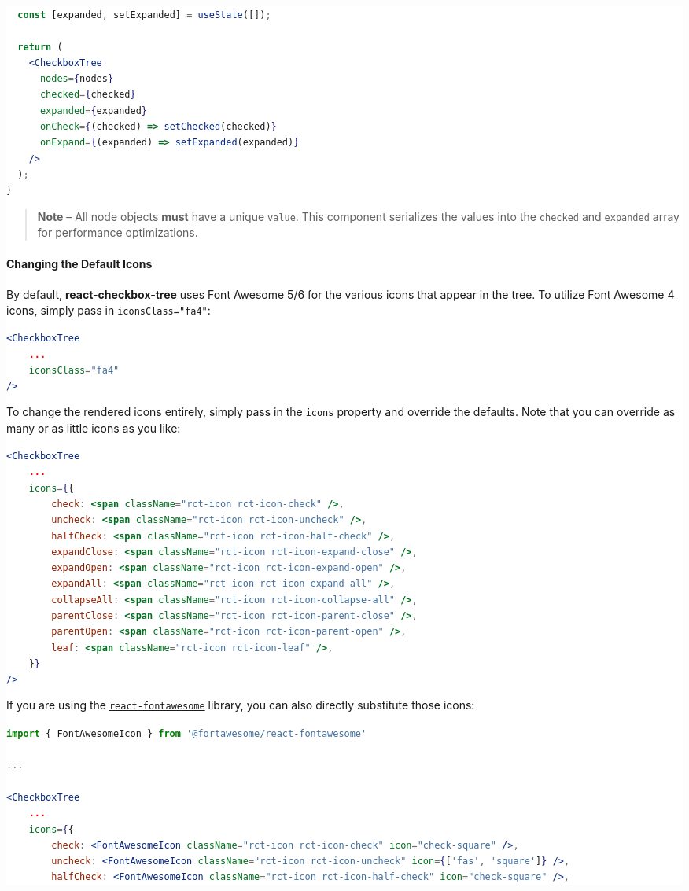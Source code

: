 ``` jsx
  const [expanded, setExpanded] = useState([]);

  return (
    <CheckboxTree
      nodes={nodes}
      checked={checked}
      expanded={expanded}
      onCheck={(checked) => setChecked(checked)}
      onExpand={(expanded) => setExpanded(expanded)}
    />
  );
}
```

> **Note** &ndash; All node objects **must** have a unique `value`. This component serializes the values into the `checked` and `expanded` array for performance optimizations.

#### Changing the Default Icons

By default, **react-checkbox-tree** uses Font Awesome 5/6 for the various icons that appear in the tree. To utilize Font Awesome 4 icons, simply pass in `iconsClass="fa4"`:

``` jsx
<CheckboxTree
    ...
    iconsClass="fa4"
/>
```

To change the rendered icons entirely, simply pass in the `icons` property and override the defaults. Note that you can override as many or as little icons as you like:

``` jsx
<CheckboxTree
    ...
    icons={{
        check: <span className="rct-icon rct-icon-check" />,
        uncheck: <span className="rct-icon rct-icon-uncheck" />,
        halfCheck: <span className="rct-icon rct-icon-half-check" />,
        expandClose: <span className="rct-icon rct-icon-expand-close" />,
        expandOpen: <span className="rct-icon rct-icon-expand-open" />,
        expandAll: <span className="rct-icon rct-icon-expand-all" />,
        collapseAll: <span className="rct-icon rct-icon-collapse-all" />,
        parentClose: <span className="rct-icon rct-icon-parent-close" />,
        parentOpen: <span className="rct-icon rct-icon-parent-open" />,
        leaf: <span className="rct-icon rct-icon-leaf" />,
    }}
/>
```

If you are using the [`react-fontawesome`][react-fontawesome] library, you can also directly substitute those icons:

``` jsx
import { FontAwesomeIcon } from '@fortawesome/react-fontawesome'

...

<CheckboxTree
    ...
    icons={{
        check: <FontAwesomeIcon className="rct-icon rct-icon-check" icon="check-square" />,
        uncheck: <FontAwesomeIcon className="rct-icon rct-icon-uncheck" icon={['fas', 'square']} />,
        halfCheck: <FontAwesomeIcon className="rct-icon rct-icon-half-check" icon="check-square" />,
```

[docs-controlled]: https://react.dev/learn/sharing-state-between-components#controlled-and-uncontrolled-components
[docs-state-hooks]: https://react.dev/reference/react/useState
[font-awesome]: https://fontawesome.com
[lang-file]: https://github.com/jakezatecky/react-dual-listbox/blob/master/src/js/lang/default.js
[mdn-key]: https://developer.mozilla.org/en-US/docs/Web/API/KeyboardEvent/key
[react-fontawesome]: https://github.com/FortAwesome/react-fontawesome